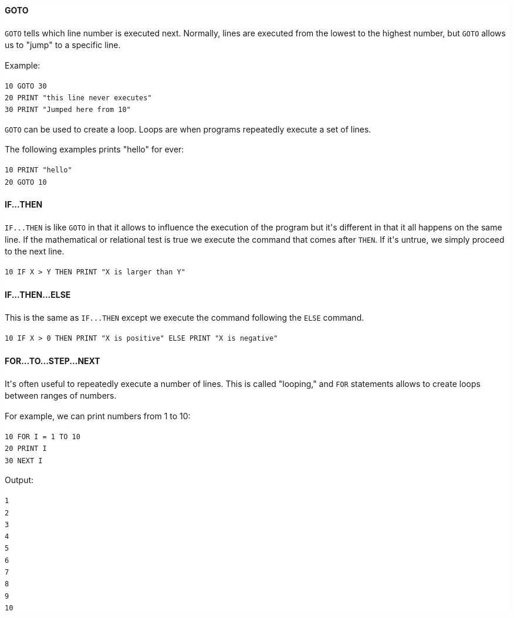 #### GOTO

`GOTO` tells which line number is executed next. Normally, lines are executed from the lowest to the highest number, but `GOTO` allows us to "jump" to a specific line.

Example:
```
10 GOTO 30
20 PRINT "this line never executes"
30 PRINT "Jumped here from 10"
```

`GOTO` can be used to create a loop. Loops are when programs repeatedly execute a set of lines. 

The following examples prints "hello" for ever:
```
10 PRINT "hello"
20 GOTO 10
```

#### IF...THEN

`IF...THEN` is like `GOTO` in that it allows to influence the execution of the program but it's different in that it all happens on the same line. If the mathematical or relational test is true we execute the command that comes after `THEN`. If it's untrue, we simply proceed to the next line.

```
10 IF X > Y THEN PRINT "X is larger than Y"
```

#### IF...THEN...ELSE 

This is the same as `IF...THEN` except we execute the command following the `ELSE` command.

```
10 IF X > 0 THEN PRINT "X is positive" ELSE PRINT "X is negative"
```

#### FOR...TO...STEP...NEXT

It's often useful to repeatedly execute a number of lines. This is called "looping," and `FOR` statements allows to create loops between ranges of numbers. 

For example, we can print numbers from 1 to 10:
```
10 FOR I = 1 TO 10
20 PRINT I
30 NEXT I
```

Output:
```
1
2
3
4
5
6
7
8
9
10
```
